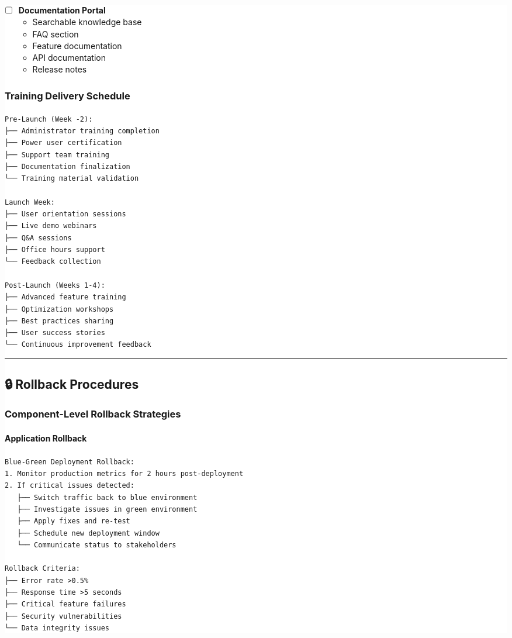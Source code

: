 - [ ] **Documentation Portal**
  - Searchable knowledge base
  - FAQ section
  - Feature documentation
  - API documentation
  - Release notes

### Training Delivery Schedule
```
Pre-Launch (Week -2):
├── Administrator training completion
├── Power user certification
├── Support team training
├── Documentation finalization
└── Training material validation

Launch Week:
├── User orientation sessions
├── Live demo webinars
├── Q&A sessions
├── Office hours support
└── Feedback collection

Post-Launch (Weeks 1-4):
├── Advanced feature training
├── Optimization workshops
├── Best practices sharing
├── User success stories
└── Continuous improvement feedback
```

---

## 🔒 Rollback Procedures

### Component-Level Rollback Strategies

#### Application Rollback
```
Blue-Green Deployment Rollback:
1. Monitor production metrics for 2 hours post-deployment
2. If critical issues detected:
   ├── Switch traffic back to blue environment
   ├── Investigate issues in green environment
   ├── Apply fixes and re-test
   ├── Schedule new deployment window
   └── Communicate status to stakeholders

Rollback Criteria:
├── Error rate >0.5%
├── Response time >5 seconds
├── Critical feature failures
├── Security vulnerabilities
└── Data integrity issues
```

